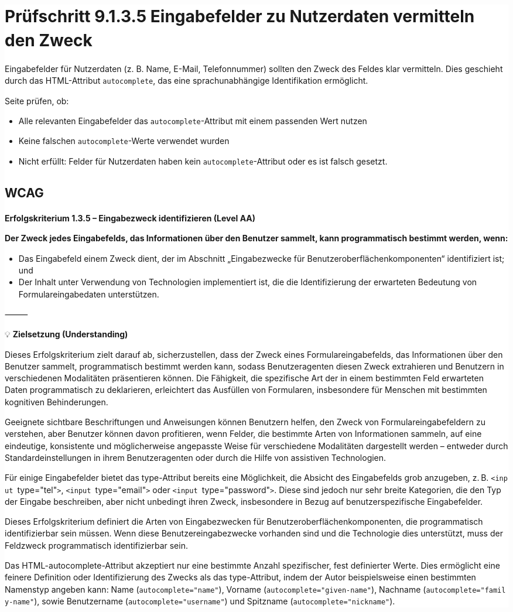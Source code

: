 # Prüfschritt 9.1.3.5 Eingabefelder zu Nutzerdaten vermitteln den Zweck

Eingabefelder für Nutzerdaten (z. B. Name, E-Mail, Telefonnummer) sollten den Zweck des Feldes klar vermitteln. Dies geschieht durch das HTML-Attribut `autocomplete`, das eine sprachunabhängige Identifikation ermöglicht.

Seite prüfen, ob:

-   Alle relevanten Eingabefelder das `autocomplete`-Attribut mit einem passenden Wert nutzen
-   Keine falschen `autocomplete`-Werte verwendet wurden

-   Nicht erfüllt: Felder für Nutzerdaten haben kein `autocomplete`-Attribut oder es ist falsch gesetzt.

## WCAG

**Erfolgskriterium 1.3.5 – Eingabezweck identifizieren (Level AA)**

**Der Zweck jedes Eingabefelds, das Informationen über den Benutzer sammelt, kann programmatisch bestimmt werden, wenn:**
- Das Eingabefeld einem Zweck dient, der im Abschnitt „Eingabezwecke für Benutzeroberflächenkomponenten“ identifiziert ist; und
- Der Inhalt unter Verwendung von Technologien implementiert ist, die die Identifizierung der erwarteten Bedeutung von Formulareingabedaten unterstützen. 

⸻

💡 **Zielsetzung (Understanding)**

Dieses Erfolgskriterium zielt darauf ab, sicherzustellen, dass der Zweck eines Formulareingabefelds, das Informationen über den Benutzer sammelt, programmatisch bestimmt werden kann, sodass Benutzeragenten diesen Zweck extrahieren und Benutzern in verschiedenen Modalitäten präsentieren können. Die Fähigkeit, die spezifische Art der in einem bestimmten Feld erwarteten Daten programmatisch zu deklarieren, erleichtert das Ausfüllen von Formularen, insbesondere für Menschen mit bestimmten kognitiven Behinderungen. 

Geeignete sichtbare Beschriftungen und Anweisungen können Benutzern helfen, den Zweck von Formulareingabefeldern zu verstehen, aber Benutzer können davon profitieren, wenn Felder, die bestimmte Arten von Informationen sammeln, auf eine eindeutige, konsistente und möglicherweise angepasste Weise für verschiedene Modalitäten dargestellt werden – entweder durch Standardeinstellungen in ihrem Benutzeragenten oder durch die Hilfe von assistiven Technologien.

Für einige Eingabefelder bietet das type-Attribut bereits eine Möglichkeit, die Absicht des Eingabefelds grob anzugeben, z. B. `<input `type="tel"`>`, `<input `type="email"`>` oder `<input `type="password"`>`. Diese sind jedoch nur sehr breite Kategorien, die den Typ der Eingabe beschreiben, aber nicht unbedingt ihren Zweck, insbesondere in Bezug auf benutzerspezifische Eingabefelder. 

Dieses Erfolgskriterium definiert die Arten von Eingabezwecken für Benutzeroberflächenkomponenten, die programmatisch identifizierbar sein müssen. Wenn diese Benutzereingabezwecke vorhanden sind und die Technologie dies unterstützt, muss der Feldzweck programmatisch identifizierbar sein. 

Das HTML-autocomplete-Attribut akzeptiert nur eine bestimmte Anzahl spezifischer, fest definierter Werte. Dies ermöglicht eine feinere Definition oder Identifizierung des Zwecks als das type-Attribut, indem der Autor beispielsweise einen bestimmten Namenstyp angeben kann: Name (`autocomplete="name"`), Vorname (`autocomplete="given-name"`), Nachname (`autocomplete="family-name"`), sowie Benutzername (`autocomplete="username"`) und Spitzname (`autocomplete="nickname"`). 
